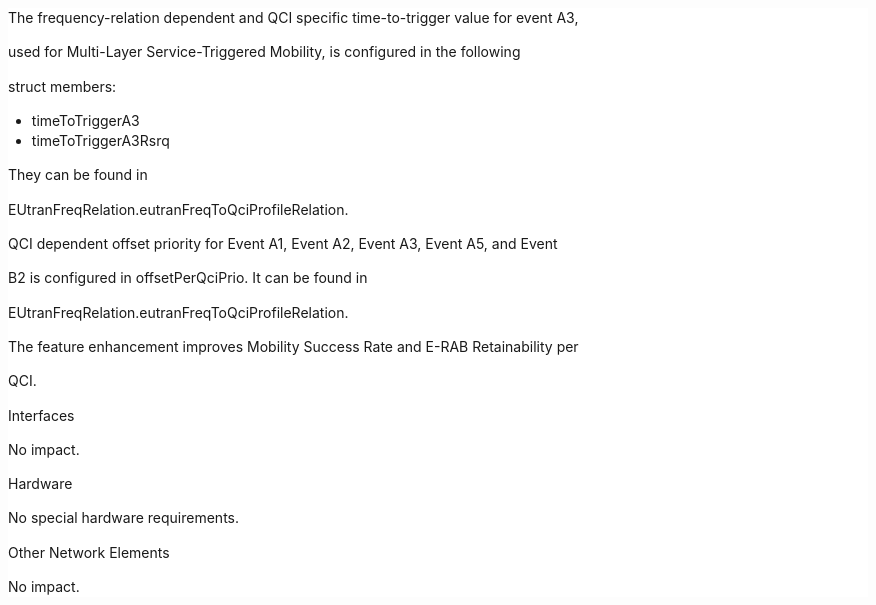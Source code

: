 The frequency-relation dependent and QCI specific time-to-trigger value for event A3,

used for Multi-Layer Service-Triggered Mobility, is configured in the following

struct members:

- timeToTriggerA3
- timeToTriggerA3Rsrq

They can be found in

EUtranFreqRelation.eutranFreqToQciProfileRelation.

QCI dependent offset priority for Event A1, Event A2, Event A3, Event A5, and Event

B2 is configured in offsetPerQciPrio. It can be found in

EUtranFreqRelation.eutranFreqToQciProfileRelation.

The feature enhancement improves Mobility Success Rate and E-RAB Retainability per

QCI.

Interfaces

No impact.

Hardware

No special hardware requirements.

Other Network Elements

No impact.